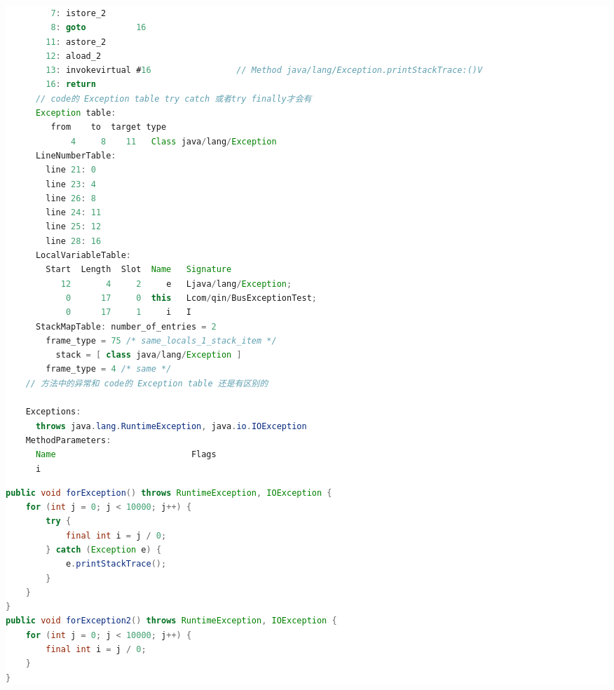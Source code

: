 ```java
         7: istore_2
         8: goto          16
        11: astore_2
        12: aload_2
        13: invokevirtual #16                 // Method java/lang/Exception.printStackTrace:()V
        16: return
      // code的 Exception table try catch 或者try finally才会有       
      Exception table:
         from    to  target type
             4     8    11   Class java/lang/Exception
      LineNumberTable:
        line 21: 0
        line 23: 4
        line 26: 8
        line 24: 11
        line 25: 12
        line 28: 16
      LocalVariableTable:
        Start  Length  Slot  Name   Signature
           12       4     2     e   Ljava/lang/Exception;
            0      17     0  this   Lcom/qin/BusExceptionTest;
            0      17     1     i   I
      StackMapTable: number_of_entries = 2
        frame_type = 75 /* same_locals_1_stack_item */
          stack = [ class java/lang/Exception ]
        frame_type = 4 /* same */
    // 方法中的异常和 code的 Exception table 还是有区别的
          
    Exceptions:
      throws java.lang.RuntimeException, java.io.IOException
    MethodParameters:
      Name                           Flags
      i
```



```java
public void forException() throws RuntimeException, IOException {
    for (int j = 0; j < 10000; j++) {
        try {
            final int i = j / 0;
        } catch (Exception e) {
            e.printStackTrace();
        }
    }
}
public void forException2() throws RuntimeException, IOException {
    for (int j = 0; j < 10000; j++) {
        final int i = j / 0;
    }
}


```
